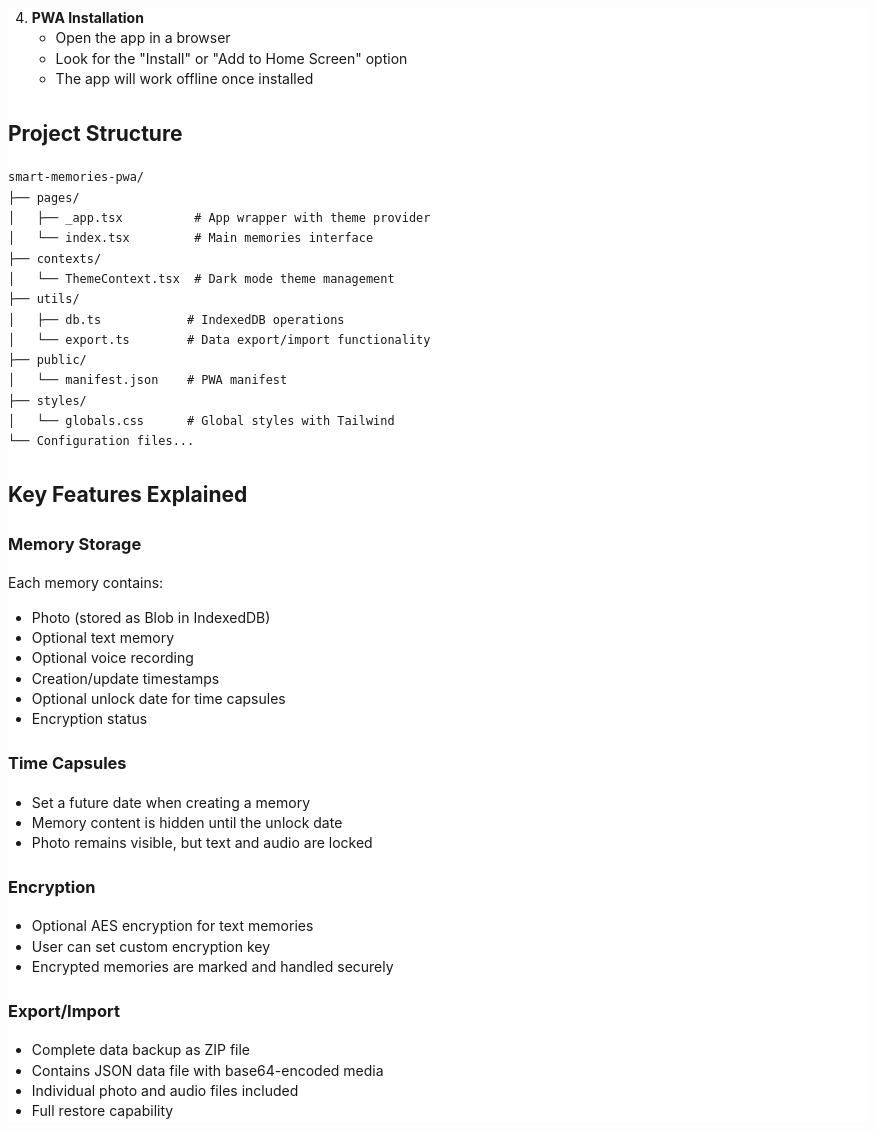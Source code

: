 4. **PWA Installation**
   - Open the app in a browser
   - Look for the "Install" or "Add to Home Screen" option
   - The app will work offline once installed

## Project Structure

```
smart-memories-pwa/
├── pages/
│   ├── _app.tsx          # App wrapper with theme provider
│   └── index.tsx         # Main memories interface
├── contexts/
│   └── ThemeContext.tsx  # Dark mode theme management
├── utils/
│   ├── db.ts            # IndexedDB operations
│   └── export.ts        # Data export/import functionality
├── public/
│   └── manifest.json    # PWA manifest
├── styles/
│   └── globals.css      # Global styles with Tailwind
└── Configuration files...
```

## Key Features Explained

### Memory Storage
Each memory contains:
- Photo (stored as Blob in IndexedDB)
- Optional text memory
- Optional voice recording
- Creation/update timestamps
- Optional unlock date for time capsules
- Encryption status

### Time Capsules
- Set a future date when creating a memory
- Memory content is hidden until the unlock date
- Photo remains visible, but text and audio are locked

### Encryption
- Optional AES encryption for text memories
- User can set custom encryption key
- Encrypted memories are marked and handled securely

### Export/Import
- Complete data backup as ZIP file
- Contains JSON data file with base64-encoded media
- Individual photo and audio files included
- Full restore capability
